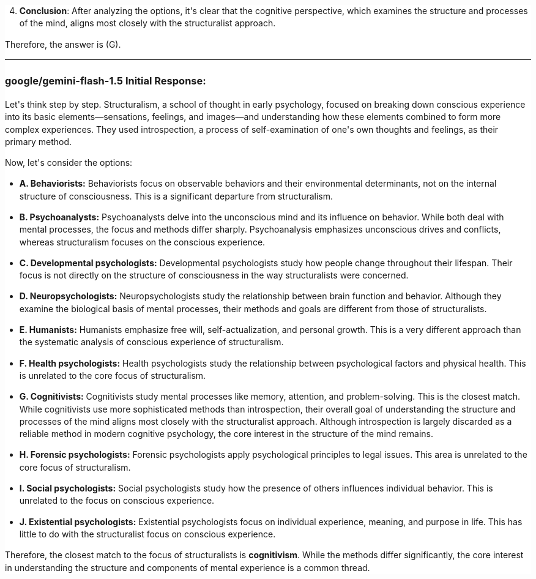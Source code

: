4. **Conclusion**: After analyzing the options, it's clear that the cognitive perspective, which examines the structure and processes of the mind, aligns most closely with the structuralist approach. 

Therefore, the answer is (G).


[//]: # (2024-11-17 18:58:53)

---




[//]: # (2024-11-17 18:58:58)
### google/gemini-flash-1.5 Initial Response:


[//]: # (2024-11-17 18:58:58)
Let's think step by step.  Structuralism, a school of thought in early psychology, focused on breaking down conscious experience into its basic elements—sensations, feelings, and images—and understanding how these elements combined to form more complex experiences.  They used introspection, a process of self-examination of one's own thoughts and feelings, as their primary method.

Now, let's consider the options:

* **A. Behaviorists:** Behaviorists focus on observable behaviors and their environmental determinants, not on the internal structure of consciousness. This is a significant departure from structuralism.

* **B. Psychoanalysts:** Psychoanalysts delve into the unconscious mind and its influence on behavior. While both deal with mental processes, the focus and methods differ sharply. Psychoanalysis emphasizes unconscious drives and conflicts, whereas structuralism focuses on the conscious experience.

* **C. Developmental psychologists:** Developmental psychologists study how people change throughout their lifespan.  Their focus is not directly on the structure of consciousness in the way structuralists were concerned.

* **D. Neuropsychologists:** Neuropsychologists study the relationship between brain function and behavior. Although they examine the biological basis of mental processes, their methods and goals are different from those of structuralists.

* **E. Humanists:** Humanists emphasize free will, self-actualization, and personal growth.  This is a very different approach than the systematic analysis of conscious experience of structuralism.

* **F. Health psychologists:** Health psychologists study the relationship between psychological factors and physical health. This is unrelated to the core focus of structuralism.

* **G. Cognitivists:** Cognitivists study mental processes like memory, attention, and problem-solving.  This is the closest match.  While cognitivists use more sophisticated methods than introspection, their overall goal of understanding the structure and processes of the mind aligns most closely with the structuralist approach. Although introspection is largely discarded as a reliable method in modern cognitive psychology, the core interest in the structure of the mind remains.

* **H. Forensic psychologists:** Forensic psychologists apply psychological principles to legal issues. This area is unrelated to the core focus of structuralism.

* **I. Social psychologists:** Social psychologists study how the presence of others influences individual behavior.  This is unrelated to the focus on conscious experience.

* **J. Existential psychologists:** Existential psychologists focus on individual experience, meaning, and purpose in life. This has little to do with the structuralist focus on conscious experience.


Therefore, the closest match to the focus of structuralists is **cognitivism**.  While the methods differ significantly, the core interest in understanding the structure and components of mental experience is a common thread.


[//]: # (2024-11-17 18:58:43)
[//]: # (2024-11-17 18:58:43)
[//]: # (2024-11-17 18:58:43)
[//]: # (2024-11-17 18:58:43)
[//]: # (2024-11-17 18:58:43)
[//]: # (2024-11-17 18:58:43)
[//]: # (2024-11-17 18:59:04)
[//]: # (2024-11-17 18:59:04)
[//]: # (2024-11-17 18:59:04)
[//]: # (2024-11-17 18:59:06)
[//]: # (2024-11-17 18:59:06)
[//]: # (2024-11-17 18:59:06)
[//]: # (2024-11-17 18:59:06)
[//]: # (2024-11-17 18:59:06)
[//]: # (2024-11-17 18:59:06)
[//]: # (2024-11-17 18:59:07)
[//]: # (2024-11-17 18:59:07)
[//]: # (2024-11-17 18:59:07)
[//]: # (2024-11-17 18:59:09)
[//]: # (2024-11-17 18:59:09)
[//]: # (2024-11-17 18:59:09)
[//]: # (2024-11-17 18:59:14)
[//]: # (2024-11-17 18:59:14)
[//]: # (2024-11-17 18:59:14)
[//]: # (2024-11-17 18:59:16)
[//]: # (2024-11-17 18:59:16)
[//]: # (2024-11-17 18:59:16)
